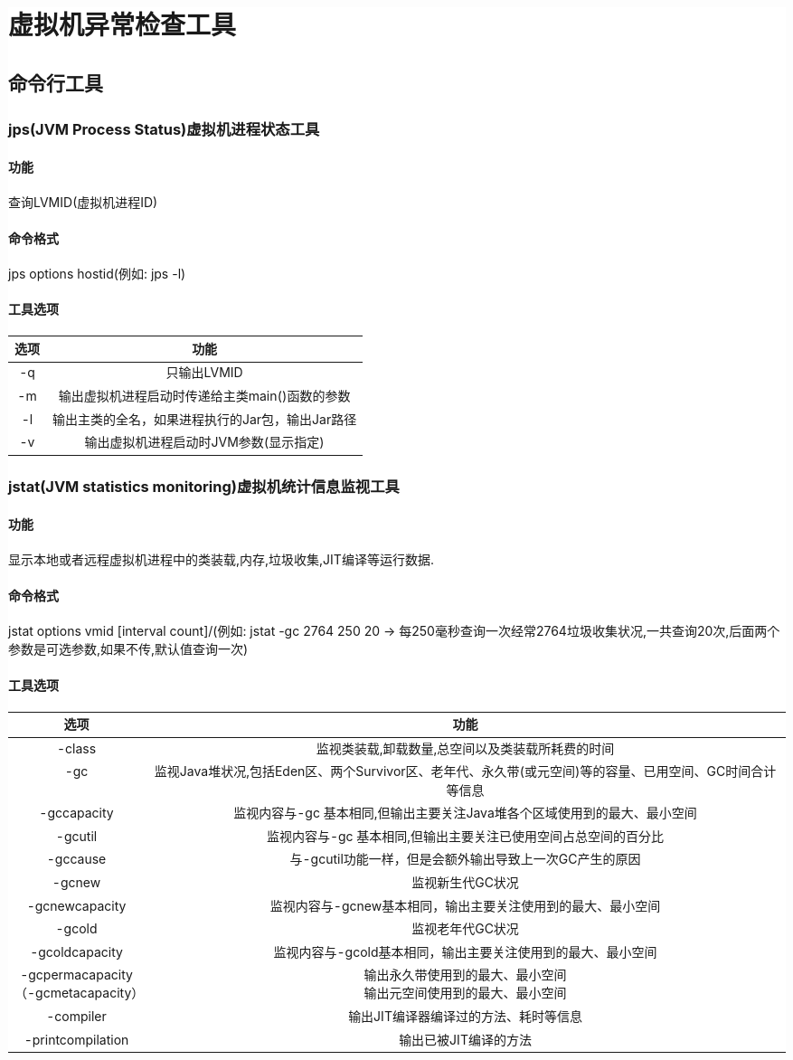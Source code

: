 # 虚拟机异常检查工具

## 命令行工具

### jps(JVM Process Status)虚拟机进程状态工具

#### 功能

查询LVMID(虚拟机进程ID)

#### 命令格式

jps options hostid(例如: jps -l)



#### 工具选项

| 选项 |                       功能                       |
| :--: | :----------------------------------------------: |
|  -q  |                   只输出LVMID                    |
|  -m  |  输出虚拟机进程启动时传递给主类main()函数的参数  |
|  -l  | 输出主类的全名，如果进程执行的Jar包，输出Jar路径 |
|  -v  |      输出虚拟机进程启动时JVM参数(显示指定)       |

### jstat(JVM statistics monitoring)虚拟机统计信息监视工具

#### 功能

显示本地或者远程虚拟机进程中的类装载,内存,垃圾收集,JIT编译等运行数据.

#### 命令格式

jstat options vmid [interval count]/(例如: jstat -gc 2764 250 20 -> 每250毫秒查询一次经常2764垃圾收集状况,一共查询20次,后面两个参数是可选参数,如果不传,默认值查询一次)

#### 工具选项

|                  选项                   |                             功能                             |
| :-------------------------------------: | :----------------------------------------------------------: |
|                 -class                  |       监视类装载,卸载数量,总空间以及类装载所耗费的时间       |
|                   -gc                   | 监视Java堆状况,包括Eden区、两个Survivor区、老年代、永久带(或元空间)等的容量、已用空间、GC时间合计等信息 |
|               -gccapacity               | 监视内容与-gc 基本相同,但输出主要关注Java堆各个区域使用到的最大、最小空间 |
|                 -gcutil                 | 监视内容与-gc 基本相同,但输出主要关注已使用空间占总空间的百分比 |
|                -gccause                 |   与-gcutil功能一样，但是会额外输出导致上一次GC产生的原因    |
|                 -gcnew                  |                       监视新生代GC状况                       |
|             -gcnewcapacity              | 监视内容与-gcnew基本相同，输出主要关注使用到的最大、最小空间 |
|                 -gcold                  |                       监视老年代GC状况                       |
|             -gcoldcapacity              | 监视内容与-gcold基本相同，输出主要关注使用到的最大、最小空间 |
| -gcpermacapacity<br>（-gcmetacapacity） | 输出永久带使用到的最大、最小空间<br>输出元空间使用到的最大、最小空间 |
|                -compiler                |            输出JIT编译器编译过的方法、耗时等信息             |
|            -printcompilation            |                    输出已被JIT编译的方法                     |
